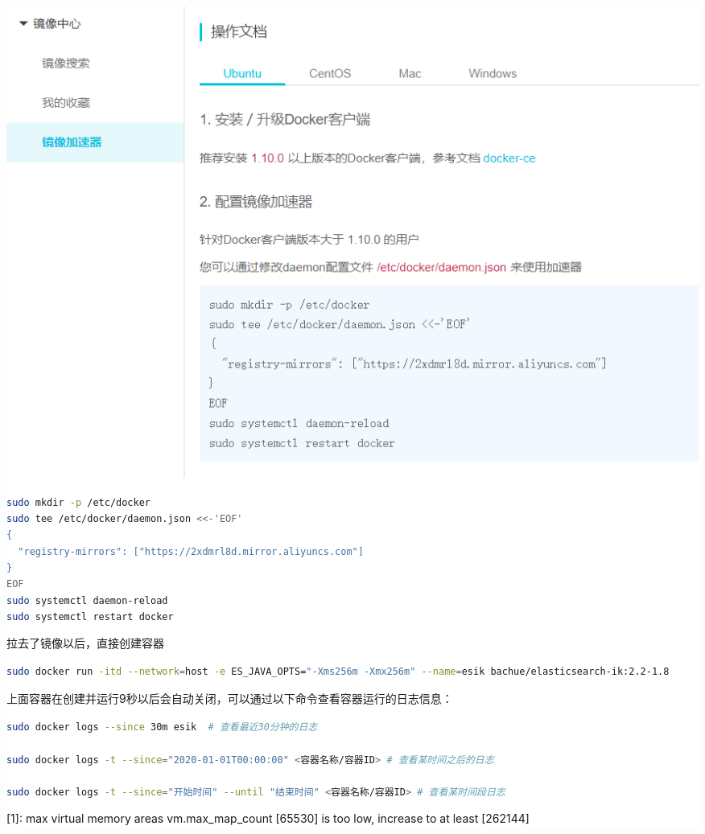 ![1579189537316](assets/1579189537316.png)

```bash
sudo mkdir -p /etc/docker
sudo tee /etc/docker/daemon.json <<-'EOF'
{
  "registry-mirrors": ["https://2xdmrl8d.mirror.aliyuncs.com"]
}
EOF
sudo systemctl daemon-reload
sudo systemctl restart docker
```



 拉去了镜像以后，直接创建容器

```bash
sudo docker run -itd --network=host -e ES_JAVA_OPTS="-Xms256m -Xmx256m" --name=esik bachue/elasticsearch-ik:2.2-1.8
```

上面容器在创建并运行9秒以后会自动关闭，可以通过以下命令查看容器运行的日志信息：

```bash
sudo docker logs --since 30m esik  # 查看最近30分钟的日志

sudo docker logs -t --since="2020-01-01T00:00:00" <容器名称/容器ID> # 查看某时间之后的日志

sudo docker logs -t --since="开始时间" --until "结束时间" <容器名称/容器ID> # 查看某时间段日志
```


[1]: max virtual memory areas vm.max_map_count [65530] is too low, increase to at least [262144]
